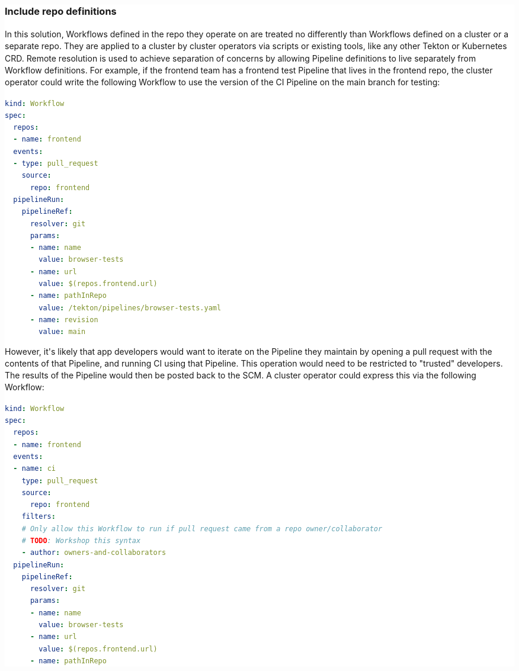 ### Include repo definitions

In this solution, Workflows defined in the repo they operate on are treated no differently than Workflows defined on a cluster or a separate repo.
They are applied to a cluster by cluster operators via scripts or existing tools, like any other Tekton or Kubernetes CRD.
Remote resolution is used to achieve separation of concerns by allowing Pipeline definitions to live separately from Workflow definitions.
For example, if the frontend team has a frontend test Pipeline that lives in the frontend repo, the cluster operator could write the following Workflow to
use the version of the CI Pipeline on the main branch for testing:

```yaml
kind: Workflow
spec:
  repos:
  - name: frontend
  events:
  - type: pull_request
    source:
      repo: frontend
  pipelineRun:
    pipelineRef:
      resolver: git
      params:
      - name: name
        value: browser-tests
      - name: url
        value: $(repos.frontend.url)
      - name: pathInRepo
        value: /tekton/pipelines/browser-tests.yaml
      - name: revision
        value: main
```

However, it's likely that app developers would want to iterate on the Pipeline they maintain by opening a pull request with the contents of that Pipeline,
and running CI using that Pipeline. This operation would need to be restricted to "trusted" developers.
The results of the Pipeline would then be posted back to the SCM.
A cluster operator could express this via the following Workflow:

```yaml
kind: Workflow
spec:
  repos:
  - name: frontend
  events:
  - name: ci
    type: pull_request
    source:
      repo: frontend
    filters:
    # Only allow this Workflow to run if pull request came from a repo owner/collaborator
    # TODO: Workshop this syntax
    - author: owners-and-collaborators
  pipelineRun:
    pipelineRef:
      resolver: git
      params:
      - name: name
        value: browser-tests
      - name: url
        value: $(repos.frontend.url)
      - name: pathInRepo
```
